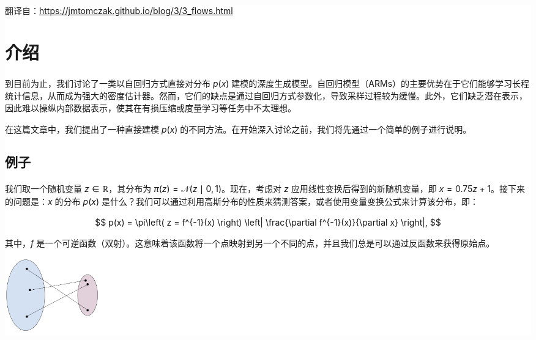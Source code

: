 翻译自：https://jmtomczak.github.io/blog/3/3_flows.html



# 介绍

到目前为止，我们讨论了一类以自回归方式直接对分布 $p(x)$ 建模的深度生成模型。自回归模型（ARMs）的主要优势在于它们能够学习长程统计信息，从而成为强大的密度估计器。然而，它们的缺点是通过自回归方式参数化，导致采样过程较为缓慢。此外，它们缺乏潜在表示，因此难以操纵内部数据表示，使其在有损压缩或度量学习等任务中不太理想。

在这篇文章中，我们提出了一种直接建模 $p(x)$ 的不同方法。在开始深入讨论之前，我们将先通过一个简单的例子进行说明。

## 例子  
我们取一个随机变量 $z \in \mathbb{R}$，其分布为 $\pi(z) = \mathcal N(z \mid 0, 1)$。现在，考虑对 $z$ 应用线性变换后得到的新随机变量，即 $x = 0.75z + 1$。接下来的问题是：$x$ 的分布 $p(x)$ 是什么？我们可以通过利用高斯分布的性质来猜测答案，或者使用变量变换公式来计算该分布，即：

$$
p(x) = \pi\left( z = f^{-1}(x) \right) \left| \frac{\partial f^{-1}(x)}{\partial x} \right|,
$$

其中，$f$ 是一个可逆函数（双射）。这意味着该函数将一个点映射到另一个不同的点，并且我们总是可以通过反函数来获得原始点。

<img src="figures/05_flow_based_models/24102101.png" style="zoom: 15%" />
